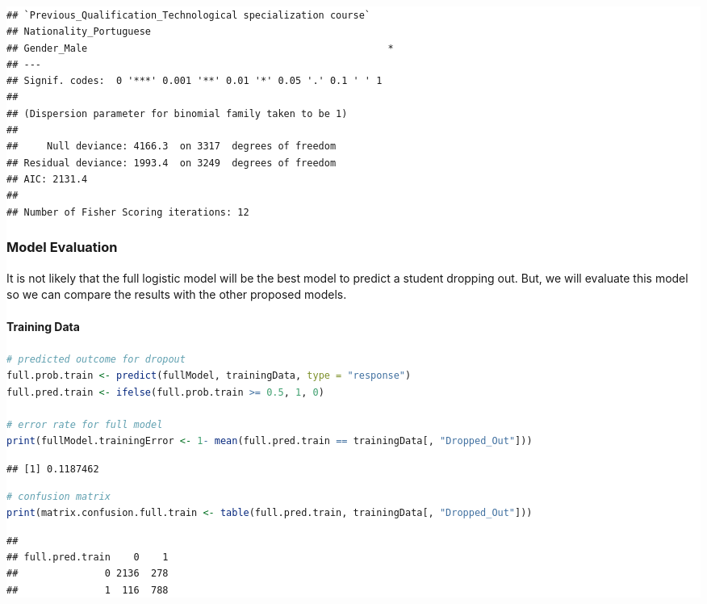     ## `Previous_Qualification_Technological specialization course`      
    ## Nationality_Portuguese                                            
    ## Gender_Male                                                    *  
    ## ---
    ## Signif. codes:  0 '***' 0.001 '**' 0.01 '*' 0.05 '.' 0.1 ' ' 1
    ## 
    ## (Dispersion parameter for binomial family taken to be 1)
    ## 
    ##     Null deviance: 4166.3  on 3317  degrees of freedom
    ## Residual deviance: 1993.4  on 3249  degrees of freedom
    ## AIC: 2131.4
    ## 
    ## Number of Fisher Scoring iterations: 12

### Model Evaluation

It is not likely that the full logistic model will be the best model to
predict a student dropping out. But, we will evaluate this model so we
can compare the results with the other proposed models.

#### Training Data

``` r
# predicted outcome for dropout
full.prob.train <- predict(fullModel, trainingData, type = "response")
full.pred.train <- ifelse(full.prob.train >= 0.5, 1, 0)

# error rate for full model
print(fullModel.trainingError <- 1- mean(full.pred.train == trainingData[, "Dropped_Out"]))
```

    ## [1] 0.1187462

``` r
# confusion matrix
print(matrix.confusion.full.train <- table(full.pred.train, trainingData[, "Dropped_Out"]))
```

    ##                
    ## full.pred.train    0    1
    ##               0 2136  278
    ##               1  116  788
